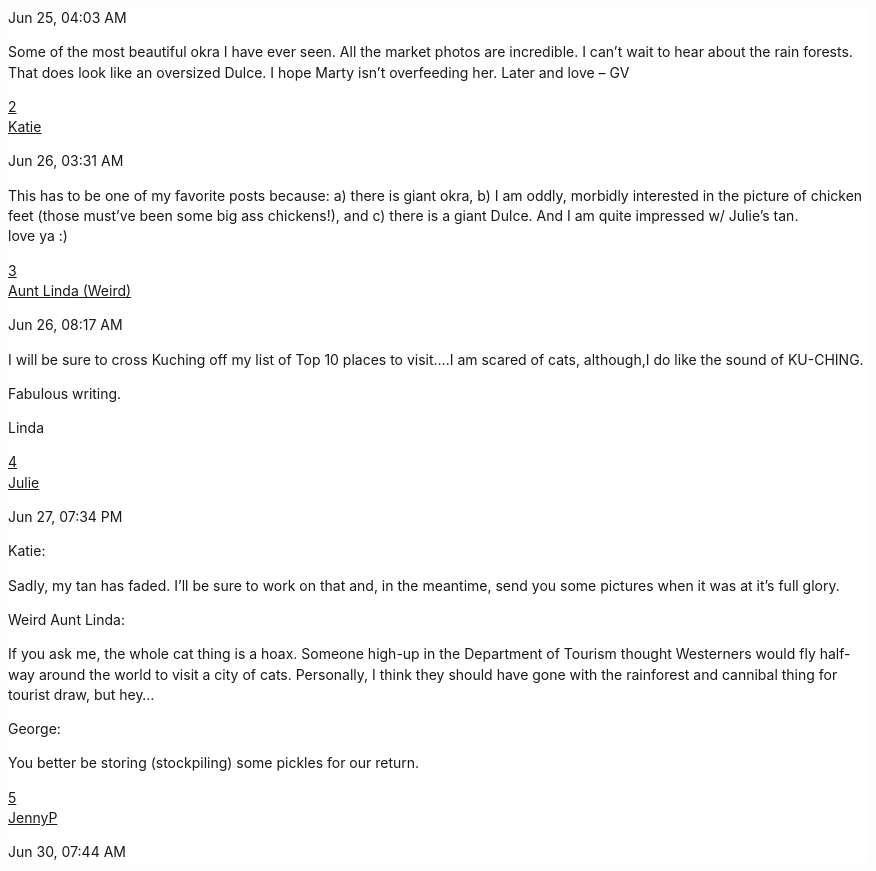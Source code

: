 Jun 25, 04:03 AM

Some of the most beautiful okra I have ever seen. All the market photos
are incredible. I can’t wait to hear about the rain forests. That does
look like an oversized Dulce. I hope Marty isn’t overfeeding her. Later
and love – GV

<a href="http://somedaynevercomes.com/article/kuching#c000145"
id="c000145">2</a>  
<a href="mailto:kmorange@coastal.ca.gov" rel="nofollow">Katie</a>

Jun 26, 03:31 AM

This has to be one of my favorite posts because: a) there is giant
okra, b) I am oddly, morbidly interested in the picture of chicken feet
(those must’ve been some big ass chickens!), and c) there is a giant
Dulce. And I am quite impressed w/ Julie’s tan.  
love ya :)

<a href="http://somedaynevercomes.com/article/kuching#c000146"
id="c000146">3</a>  
<a href="mailto:ccarter5@dc.rr.com" rel="nofollow">Aunt Linda
(Weird)</a>

Jun 26, 08:17 AM

I will be sure to cross Kuching off my list of Top 10 places to visit….I
am scared of cats, although,I do like the sound of KU-CHING.

Fabulous writing.

Linda

<a href="http://somedaynevercomes.com/article/kuching#c000148"
id="c000148">4</a>  
<a href="mailto:julie@somedaynevercomes.com" rel="nofollow">Julie</a>

Jun 27, 07:34 PM

Katie:

Sadly, my tan has faded. I’ll be sure to work on that and, in the
meantime, send you some pictures when it was at it’s full glory.

Weird Aunt Linda:

If you ask me, the whole cat thing is a hoax. Someone high-up in the
Department of Tourism thought Westerners would fly half-way around the
world to visit a city of cats. Personally, I think they should have gone
with the rainforest and cannibal thing for tourist draw, but hey…

George:

You better be storing (stockpiling) some pickles for our return.

<a href="http://somedaynevercomes.com/article/kuching#c000151"
id="c000151">5</a>  
<a href="mailto:jpope1979@gmail.com" rel="nofollow">JennyP</a>

Jun 30, 07:44 AM
